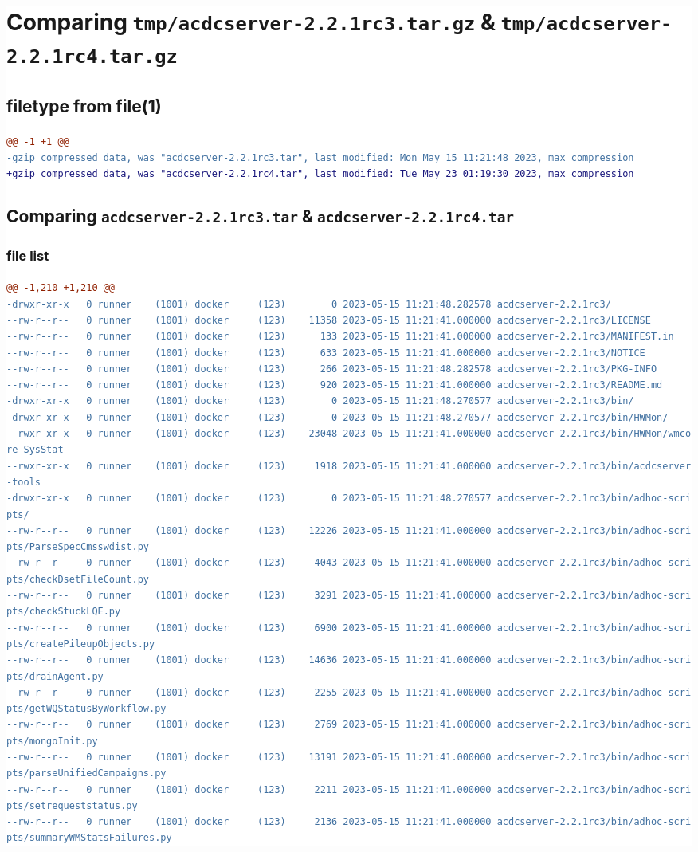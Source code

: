 # Comparing `tmp/acdcserver-2.2.1rc3.tar.gz` & `tmp/acdcserver-2.2.1rc4.tar.gz`

## filetype from file(1)

```diff
@@ -1 +1 @@
-gzip compressed data, was "acdcserver-2.2.1rc3.tar", last modified: Mon May 15 11:21:48 2023, max compression
+gzip compressed data, was "acdcserver-2.2.1rc4.tar", last modified: Tue May 23 01:19:30 2023, max compression
```

## Comparing `acdcserver-2.2.1rc3.tar` & `acdcserver-2.2.1rc4.tar`

### file list

```diff
@@ -1,210 +1,210 @@
-drwxr-xr-x   0 runner    (1001) docker     (123)        0 2023-05-15 11:21:48.282578 acdcserver-2.2.1rc3/
--rw-r--r--   0 runner    (1001) docker     (123)    11358 2023-05-15 11:21:41.000000 acdcserver-2.2.1rc3/LICENSE
--rw-r--r--   0 runner    (1001) docker     (123)      133 2023-05-15 11:21:41.000000 acdcserver-2.2.1rc3/MANIFEST.in
--rw-r--r--   0 runner    (1001) docker     (123)      633 2023-05-15 11:21:41.000000 acdcserver-2.2.1rc3/NOTICE
--rw-r--r--   0 runner    (1001) docker     (123)      266 2023-05-15 11:21:48.282578 acdcserver-2.2.1rc3/PKG-INFO
--rw-r--r--   0 runner    (1001) docker     (123)      920 2023-05-15 11:21:41.000000 acdcserver-2.2.1rc3/README.md
-drwxr-xr-x   0 runner    (1001) docker     (123)        0 2023-05-15 11:21:48.270577 acdcserver-2.2.1rc3/bin/
-drwxr-xr-x   0 runner    (1001) docker     (123)        0 2023-05-15 11:21:48.270577 acdcserver-2.2.1rc3/bin/HWMon/
--rwxr-xr-x   0 runner    (1001) docker     (123)    23048 2023-05-15 11:21:41.000000 acdcserver-2.2.1rc3/bin/HWMon/wmcore-SysStat
--rwxr-xr-x   0 runner    (1001) docker     (123)     1918 2023-05-15 11:21:41.000000 acdcserver-2.2.1rc3/bin/acdcserver-tools
-drwxr-xr-x   0 runner    (1001) docker     (123)        0 2023-05-15 11:21:48.270577 acdcserver-2.2.1rc3/bin/adhoc-scripts/
--rw-r--r--   0 runner    (1001) docker     (123)    12226 2023-05-15 11:21:41.000000 acdcserver-2.2.1rc3/bin/adhoc-scripts/ParseSpecCmsswdist.py
--rw-r--r--   0 runner    (1001) docker     (123)     4043 2023-05-15 11:21:41.000000 acdcserver-2.2.1rc3/bin/adhoc-scripts/checkDsetFileCount.py
--rw-r--r--   0 runner    (1001) docker     (123)     3291 2023-05-15 11:21:41.000000 acdcserver-2.2.1rc3/bin/adhoc-scripts/checkStuckLQE.py
--rw-r--r--   0 runner    (1001) docker     (123)     6900 2023-05-15 11:21:41.000000 acdcserver-2.2.1rc3/bin/adhoc-scripts/createPileupObjects.py
--rw-r--r--   0 runner    (1001) docker     (123)    14636 2023-05-15 11:21:41.000000 acdcserver-2.2.1rc3/bin/adhoc-scripts/drainAgent.py
--rw-r--r--   0 runner    (1001) docker     (123)     2255 2023-05-15 11:21:41.000000 acdcserver-2.2.1rc3/bin/adhoc-scripts/getWQStatusByWorkflow.py
--rw-r--r--   0 runner    (1001) docker     (123)     2769 2023-05-15 11:21:41.000000 acdcserver-2.2.1rc3/bin/adhoc-scripts/mongoInit.py
--rw-r--r--   0 runner    (1001) docker     (123)    13191 2023-05-15 11:21:41.000000 acdcserver-2.2.1rc3/bin/adhoc-scripts/parseUnifiedCampaigns.py
--rw-r--r--   0 runner    (1001) docker     (123)     2211 2023-05-15 11:21:41.000000 acdcserver-2.2.1rc3/bin/adhoc-scripts/setrequeststatus.py
--rw-r--r--   0 runner    (1001) docker     (123)     2136 2023-05-15 11:21:41.000000 acdcserver-2.2.1rc3/bin/adhoc-scripts/summaryWMStatsFailures.py
```